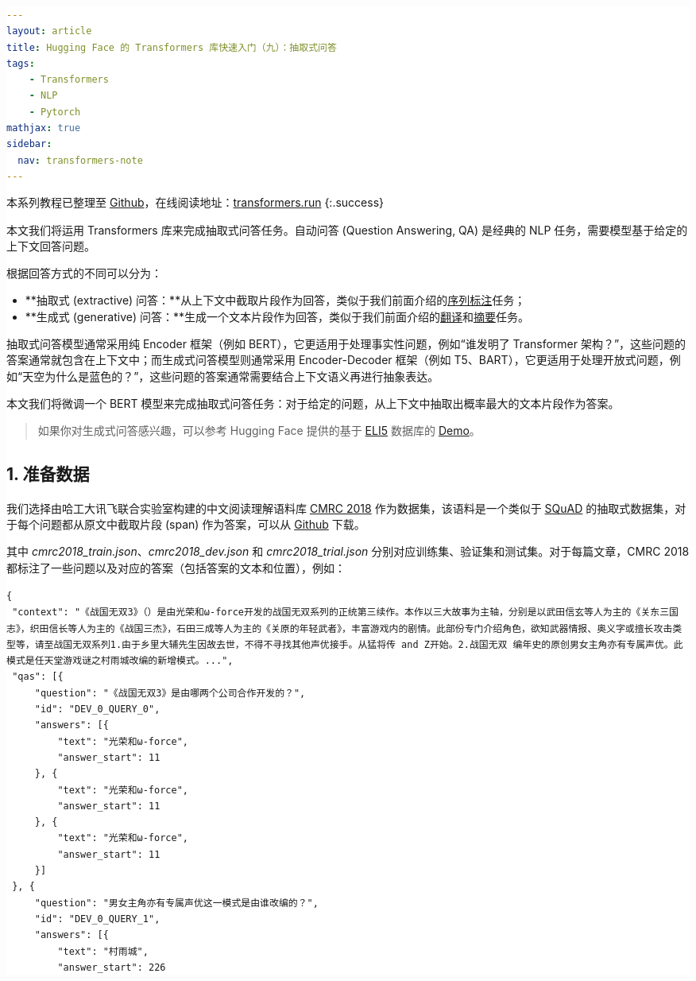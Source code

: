 ```yaml
---
layout: article
title: Hugging Face 的 Transformers 库快速入门（九）：抽取式问答
tags:
    - Transformers
    - NLP
    - Pytorch
mathjax: true
sidebar:
  nav: transformers-note
---
```


本系列教程已整理至 [Github](https://github.com/jsksxs360/How-to-use-Transformers)，在线阅读地址：[transformers.run](https://transformers.run/)
{:.success}

本文我们将运用 Transformers 库来完成抽取式问答任务。自动问答 (Question Answering, QA) 是经典的 NLP 任务，需要模型基于给定的上下文回答问题。

根据回答方式的不同可以分为：

- **抽取式 (extractive) 问答：**从上下文中截取片段作为回答，类似于我们前面介绍的[序列标注](/2022/03/18/transformers-note-6.html)任务；
- **生成式 (generative) 问答：**生成一个文本片段作为回答，类似于我们前面介绍的[翻译](/2022/03/24/transformers-note-7.html)和[摘要](/2022/03/29/transformers-note-8.html)任务。

抽取式问答模型通常采用纯 Encoder 框架（例如 BERT），它更适用于处理事实性问题，例如“谁发明了 Transformer 架构？”，这些问题的答案通常就包含在上下文中；而生成式问答模型则通常采用 Encoder-Decoder 框架（例如 T5、BART），它更适用于处理开放式问题，例如“天空为什么是蓝色的？”，这些问题的答案通常需要结合上下文语义再进行抽象表达。

本文我们将微调一个 BERT 模型来完成抽取式问答任务：对于给定的问题，从上下文中抽取出概率最大的文本片段作为答案。

> 如果你对生成式问答感兴趣，可以参考 Hugging Face 提供的基于 [ELI5](https://huggingface.co/datasets/eli5) 数据库的 [Demo](https://yjernite.github.io/lfqa.html)。

## 1. 准备数据

我们选择由哈工大讯飞联合实验室构建的中文阅读理解语料库 [CMRC 2018](https://ymcui.com/cmrc2018/) 作为数据集，该语料是一个类似于 [SQuAD](https://rajpurkar.github.io/SQuAD-explorer/) 的抽取式数据集，对于每个问题都从原文中截取片段 (span) 作为答案，可以从 [Github](https://github.com/ymcui/cmrc2018/tree/master/squad-style-data) 下载。

其中 *cmrc2018_train.json*、*cmrc2018_dev.json* 和 *cmrc2018_trial.json* 分别对应训练集、验证集和测试集。对于每篇文章，CMRC 2018 都标注了一些问题以及对应的答案（包括答案的文本和位置），例如：

```
{
 "context": "《战国无双3》（）是由光荣和ω-force开发的战国无双系列的正统第三续作。本作以三大故事为主轴，分别是以武田信玄等人为主的《关东三国志》，织田信长等人为主的《战国三杰》，石田三成等人为主的《关原的年轻武者》，丰富游戏内的剧情。此部份专门介绍角色，欲知武器情报、奥义字或擅长攻击类型等，请至战国无双系列1.由于乡里大辅先生因故去世，不得不寻找其他声优接手。从猛将传 and Z开始。2.战国无双 编年史的原创男女主角亦有专属声优。此模式是任天堂游戏谜之村雨城改编的新增模式。...", 
 "qas": [{
     "question": "《战国无双3》是由哪两个公司合作开发的？", 
     "id": "DEV_0_QUERY_0", 
     "answers": [{
         "text": "光荣和ω-force", 
         "answer_start": 11
     }, {
         "text": "光荣和ω-force", 
         "answer_start": 11
     }, {
         "text": "光荣和ω-force", 
         "answer_start": 11
     }]
 }, {
     "question": "男女主角亦有专属声优这一模式是由谁改编的？", 
     "id": "DEV_0_QUERY_1", 
     "answers": [{
         "text": "村雨城", 
         "answer_start": 226
```